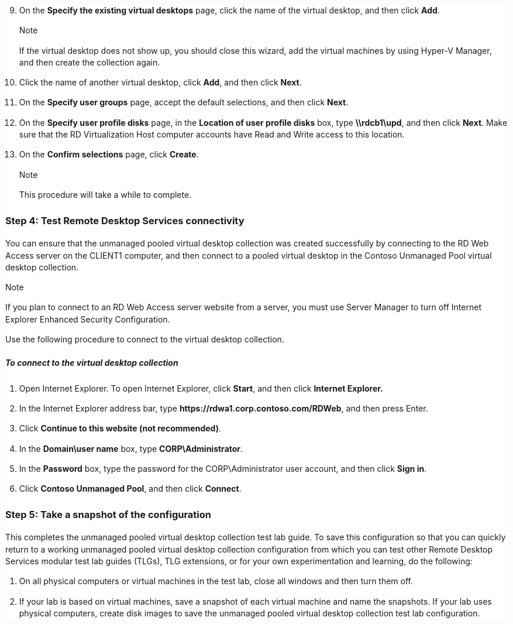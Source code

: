 9. On the **Specify the existing virtual desktops** page, click the name of the virtual desktop, and then click **Add**.  
  
    > [!NOTE]  
    > If the virtual desktop does not show up, you should close this wizard, add the virtual machines by using Hyper\-V Manager, and then create the collection again.  
  
10. Click the name of another virtual desktop, click **Add**, and then click **Next**.  
  
11. On the **Specify user groups** page, accept the default selections, and then click **Next**.  
  
12. On the **Specify user profile disks** page, in the **Location of user profile disks** box, type **\\\\rdcb1\\upd**, and then click **Next**. Make sure that the RD Virtualization Host computer accounts have Read and Write access to this location.  
  
13. On the **Confirm selections** page, click **Create**.  
  
    > [!NOTE]  
    > This procedure will take a while to complete.  
  
### Step 4: Test Remote Desktop Services connectivity  
You can ensure that the unmanaged pooled virtual desktop collection was created successfully by connecting to the RD Web Access server on the CLIENT1 computer, and then connect to a pooled virtual desktop in the Contoso Unmanaged Pool virtual desktop collection.  
  
> [!NOTE]  
> If you plan to connect to an RD Web Access server website from a server, you must use Server Manager to turn off Internet Explorer Enhanced Security Configuration.  
  
Use the following procedure to connect to the virtual desktop collection.  
  
##### To connect to the virtual desktop collection  
  
1.  Open Internet Explorer. To open Internet Explorer, click **Start**, and then click **Internet Explorer.**  
  
2.  In the Internet Explorer address bar, type **https:\/\/rdwa1.corp.contoso.com\/RDWeb**, and then press Enter.  
  
3.  Click **Continue to this website \(not recommended\)**.  
  
4.  In the **Domain\\user name** box, type **CORP\\Administrator**.  
  
5.  In the **Password** box, type the password for the CORP\\Administrator user account, and then click **Sign in**.  
  
6.  Click **Contoso Unmanaged Pool**, and then click **Connect**.  
  
### Step 5: Take a snapshot of the configuration  
This completes the unmanaged pooled virtual desktop collection test lab guide. To save this configuration so that you can quickly return to a working unmanaged pooled virtual desktop collection configuration from which you can test other Remote Desktop Services modular test lab guides \(TLGs\), TLG extensions, or for your own experimentation and learning, do the following:  
  
1.  On all physical computers or virtual machines in the test lab, close all windows and then turn them off.  
  
2.  If your lab is based on virtual machines, save a snapshot of each virtual machine and name the snapshots. If your lab uses physical computers, create disk images to save the unmanaged pooled virtual desktop collection test lab configuration.  
  